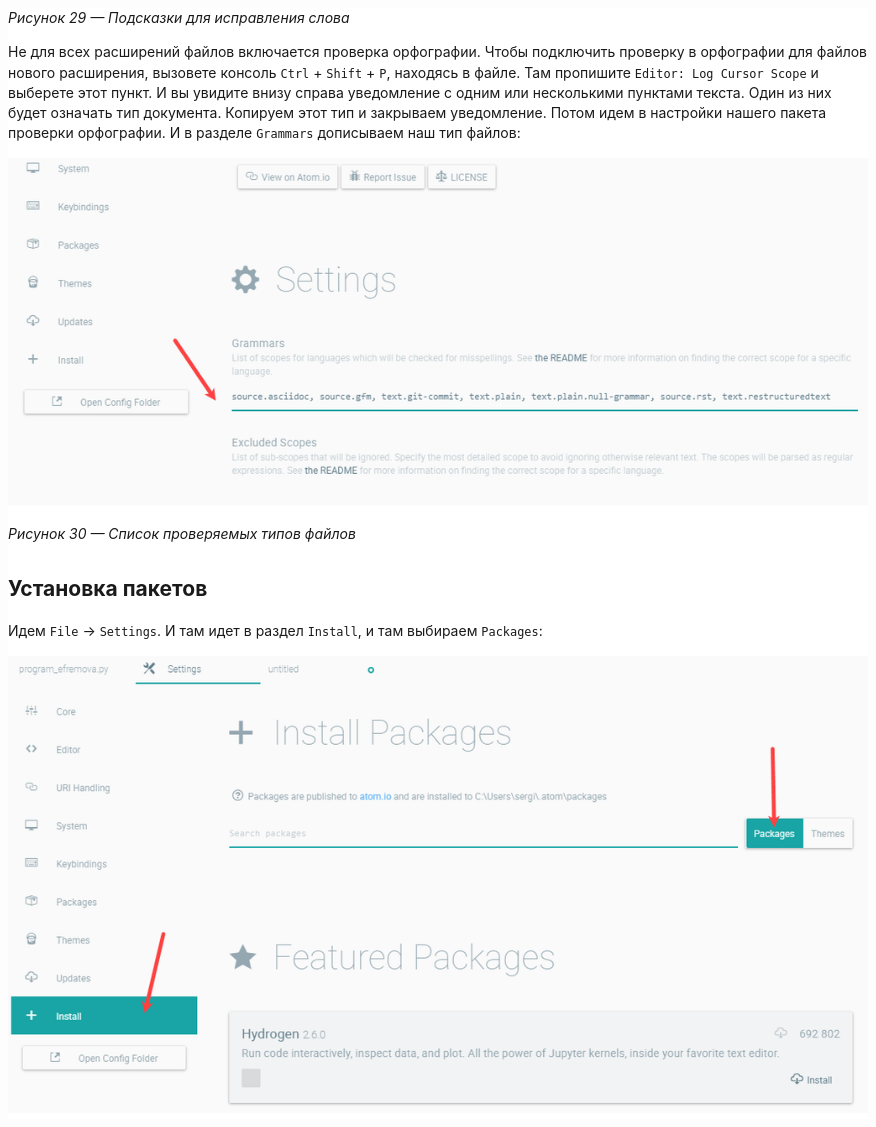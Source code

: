 _Рисунок 29 — Подсказки для исправления слова_

Не для всех расширений файлов включается проверка орфографии. Чтобы подключить проверку в орфографии для файлов нового расширения, вызовете консоль `Ctrl` + `Shift` + `P`, находясь в файле. Там пропишите `Editor: Log Cursor Scope` и выберете этот пункт. И вы увидите внизу справа уведомление с одним или несколькими пунктами текста. Один из них будет означать тип документа. Копируем этот тип и закрываем уведомление. Потом идем в настройки нашего пакета проверки орфографии. И в разделе `Grammars` дописываем наш тип файлов:

![Список проверяемых типов файлов](img/config_22.png)

_Рисунок 30 — Список проверяемых типов файлов_

## Установка пакетов

Идем `File` → `Settings`. И там идет в раздел `Install`, и там выбираем `Packages`:

![Окно установки пакетов](img/config_23.png)

